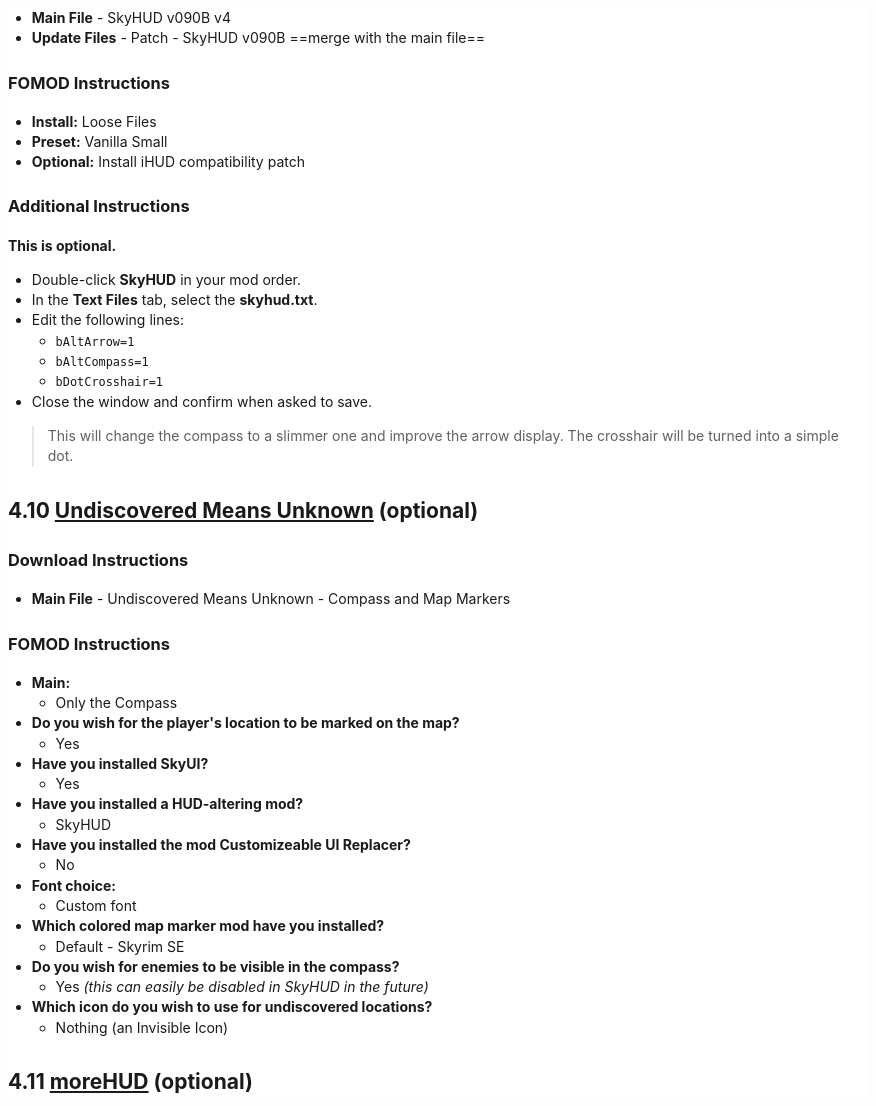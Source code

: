 - **Main File** - SkyHUD v090B v4
- **Update Files** - Patch - SkyHUD v090B ==merge with the main file==

### FOMOD Instructions

* **Install:** Loose Files
* **Preset:** Vanilla Small
* **Optional:** Install iHUD compatibility patch

### Additional Instructions

**This is optional.**

* Double-click **SkyHUD** in your mod order.
* In the **Text Files** tab, select the **skyhud.txt**.
* Edit the following lines:
  * `bAltArrow=1`
  * `bAltCompass=1`
  * `bDotCrosshair=1`
* Close the window and confirm when asked to save.

> This will change the compass to a slimmer one and improve the arrow display. The crosshair will be turned into a simple dot.

## 4.10 [Undiscovered Means Unknown](https://www.nexusmods.com/skyrimspecialedition/mods/9762?tab=files) (optional)

### Download Instructions

- **Main File** - Undiscovered Means Unknown - Compass and Map Markers

### FOMOD Instructions

* **Main:**
  * Only the Compass
* **Do you wish for the player's location to be marked on the map?**
  * Yes
* **Have you installed SkyUI?**
  * Yes
* **Have you installed a HUD-altering mod?**
  * SkyHUD
* **Have you installed the mod Customizeable UI Replacer?**
  * No
* **Font choice:**
  * Custom font
* **Which colored map marker mod have you installed?**
  * Default - Skyrim SE
* **Do you wish for enemies to be visible in the compass?**
  * Yes *(this can easily be disabled in SkyHUD in the future)*
* **Which icon do you wish to use for undiscovered locations?**
  * Nothing (an Invisible Icon)

## 4.11 [moreHUD](https://www.nexusmods.com/skyrimspecialedition/mods/12688?tab=files) (optional)

